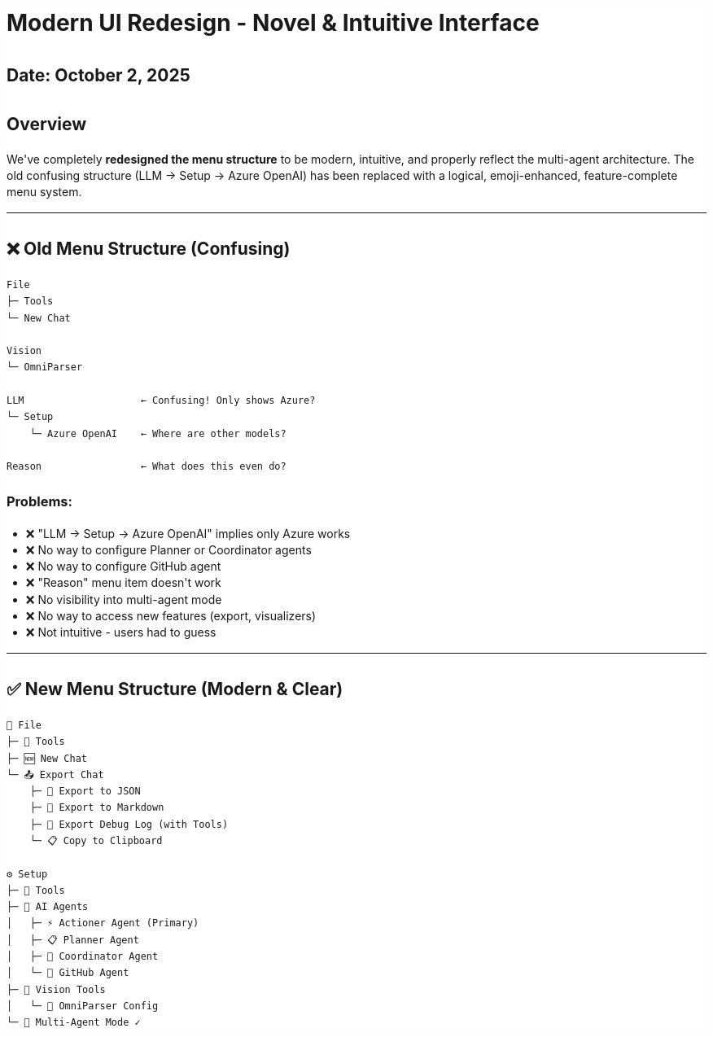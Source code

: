 # Modern UI Redesign - Novel & Intuitive Interface

## Date: October 2, 2025

## Overview

We've completely **redesigned the menu structure** to be modern, intuitive, and properly reflect the multi-agent architecture. The old confusing structure (LLM → Setup → Azure OpenAI) has been replaced with a logical, emoji-enhanced, feature-complete menu system.

---

## ❌ **Old Menu Structure (Confusing)**

```
File
├─ Tools
└─ New Chat

Vision
└─ OmniParser

LLM                    ← Confusing! Only shows Azure?
└─ Setup
    └─ Azure OpenAI    ← Where are other models?

Reason                 ← What does this even do?
```

### Problems:
- ❌ "LLM → Setup → Azure OpenAI" implies only Azure works
- ❌ No way to configure Planner or Coordinator agents
- ❌ No way to configure GitHub agent
- ❌ "Reason" menu item doesn't work
- ❌ No visibility into multi-agent mode
- ❌ No way to access new features (export, visualizers)
- ❌ Not intuitive - users had to guess

---

## ✅ **New Menu Structure (Modern & Clear)**

```
📁 File
├─ 🔧 Tools
├─ 🆕 New Chat
└─ 📤 Export Chat
    ├─ 📄 Export to JSON
    ├─ 📝 Export to Markdown
    ├─ 🐛 Export Debug Log (with Tools)
    └─ 📋 Copy to Clipboard

⚙️ Setup
├─ 🔧 Tools
├─ 🤖 AI Agents
│   ├─ ⚡ Actioner Agent (Primary)
│   ├─ 📋 Planner Agent
│   ├─ 🎯 Coordinator Agent
│   └─ 🐙 GitHub Agent
├─ 🔭 Vision Tools
│   └─ 📸 OmniParser Config
└─ 🔀 Multi-Agent Mode ✓
```